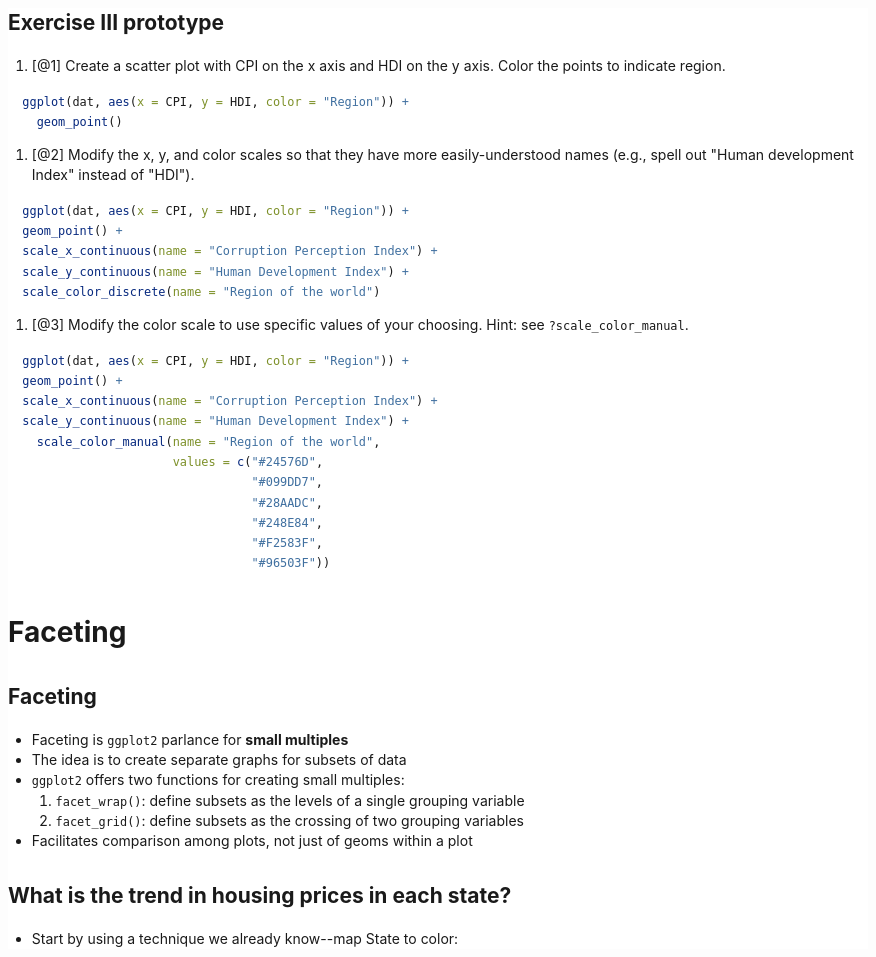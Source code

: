 Exercise III prototype<span class="tag" data-tag-name="prototype"></span>
-------------------------------------------------------------------------

1.  \[@1\] Create a scatter plot with CPI on the x axis and HDI on the y axis. Color the points to indicate region.

``` r
  ggplot(dat, aes(x = CPI, y = HDI, color = "Region")) +
    geom_point()
```

1.  \[@2\] Modify the x, y, and color scales so that they have more easily-understood names (e.g., spell out "Human development Index" instead of "HDI").

``` r
  ggplot(dat, aes(x = CPI, y = HDI, color = "Region")) +
  geom_point() +
  scale_x_continuous(name = "Corruption Perception Index") +
  scale_y_continuous(name = "Human Development Index") +
  scale_color_discrete(name = "Region of the world")
```

1.  \[@3\] Modify the color scale to use specific values of your choosing. Hint: see `?scale_color_manual`.

``` r
  ggplot(dat, aes(x = CPI, y = HDI, color = "Region")) +
  geom_point() +
  scale_x_continuous(name = "Corruption Perception Index") +
  scale_y_continuous(name = "Human Development Index") +
    scale_color_manual(name = "Region of the world",
                       values = c("#24576D",
                                  "#099DD7",
                                  "#28AADC",
                                  "#248E84",
                                  "#F2583F",
                                  "#96503F"))
```

Faceting
========

Faceting
--------

-   Faceting is `ggplot2` parlance for **small multiples**
-   The idea is to create separate graphs for subsets of data
-   `ggplot2` offers two functions for creating small multiples:
    1.  `facet_wrap()`: define subsets as the levels of a single grouping variable
    2.  `facet_grid()`: define subsets as the crossing of two grouping variables
-   Facilitates comparison among plots, not just of geoms within a plot

What is the trend in housing prices in each state?
--------------------------------------------------

-   Start by using a technique we already know--map State to color:
